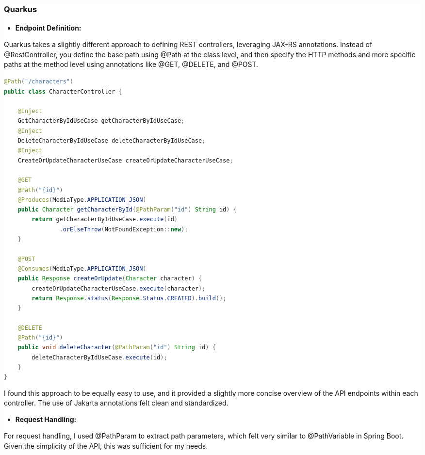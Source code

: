 ### Quarkus
* **Endpoint Definition:**

Quarkus takes a slightly different approach to defining REST controllers, leveraging JAX-RS annotations. 
Instead of @RestController, you define the base path using @Path at the class level, and then specify the HTTP methods and more specific paths at the method level using annotations like @GET, @DELETE, and @POST.

```java
@Path("/characters")
public class CharacterController {

    @Inject
    GetCharacterByIdUseCase getCharacterByIdUseCase;
    @Inject
    DeleteCharacterByIdUseCase deleteCharacterByIdUseCase;
    @Inject
    CreateOrUpdateCharacterUseCase createOrUpdateCharacterUseCase;

    @GET
    @Path("{id}")
    @Produces(MediaType.APPLICATION_JSON)
    public Character getCharacterById(@PathParam("id") String id) {
        return getCharacterByIdUseCase.execute(id)
                .orElseThrow(NotFoundException::new);
    }

    @POST
    @Consumes(MediaType.APPLICATION_JSON)
    public Response createOrUpdate(Character character) {
        createOrUpdateCharacterUseCase.execute(character);
        return Response.status(Response.Status.CREATED).build();
    }

    @DELETE
    @Path("{id}")
    public void deleteCharacter(@PathParam("id") String id) {
        deleteCharacterByIdUseCase.execute(id);
    }
}
```

I found this approach to be equally easy to use, and it provided a slightly more concise overview of the API endpoints within each controller. 
The use of Jakarta annotations felt clean and standardized.

* **Request Handling:**

For request handling, I used @PathParam to extract path parameters, which felt very similar to @PathVariable in Spring Boot. 
Given the simplicity of the API, this was sufficient for my needs.
